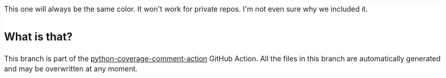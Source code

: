 This one will always be the same color. It won't work for private repos. I'm not even sure why we included it.

## What is that?

This branch is part of the
[python-coverage-comment-action](https://github.com/marketplace/actions/python-coverage-comment)
GitHub Action. All the files in this branch are automatically generated and may be
overwritten at any moment.
